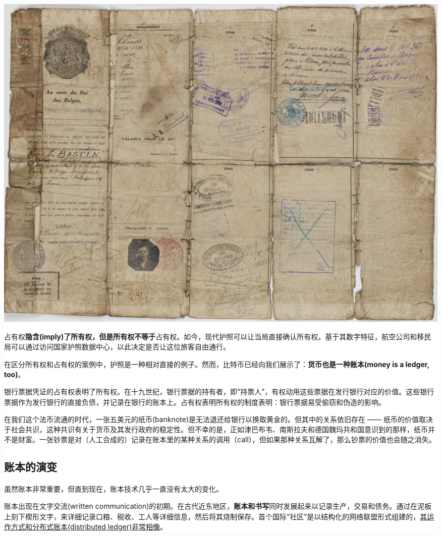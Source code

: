 ![一张收藏在澳大利亚国家档案馆的比利时护照，A435 1944 / 4 / 2579](../upload_images/127313-9caab2339f93b153.png)

占有权**隐含(imply)**了所有权，但是所有权**不等于**占有权。如今，现代护照可以让当局直接确认所有权。基于其数字特征，航空公司和移民局可以通过访问国家护照数据中心，以此决定是否让这位旅客自由通行。

在区分所有权和占有权的案例中，护照是一种相对直接的例子。然而，比特币已经向我们展示了：**货币也是一种账本(money is a ledger, too)**。

银行票据凭证的占有权表明了所有权。在十九世纪，银行票据的持有者，即“持票人”，有权动用这些票据在发行银行对应的价值。这些银行票据作为发行银行的直接负债，并记录在银行的账本上。占有权表明所有权的制度表明：银行票据易受偷窃和伪造的影响。

在我们这个法币流通的时代，一张五美元的纸币(banknote)是无法退还给银行以换取黄金的。但其中的关系依旧存在 —— 纸币的价值取决于社会共识，这种共识有关于货币及其发行政府的稳定性。但不幸的是，正如津巴布韦、南斯拉夫和德国魏玛共和国意识到的那样，纸币并不是财富。一张钞票是对（人工合成的）记录在账本里的某种关系的调用（call），但如果那种关系瓦解了，那么钞票的价值也会随之消失。

## 账本的演变

虽然账本非常重要，但直到现在，账本技术几乎一直没有太大的变化。

账本出现在文字交流(written communication)的初期。在古代近东地区，**账本和书写**同时发展起来以记录生产，交易和债务。通过在泥板上刻下楔形文字，来详细记录口粮、税收、工人等详细信息，然后将其烧制保存。首个国际“社区”是以结构化的网络联盟形式组建的，[其运作方式和分布式账本(distributed ledger)非常相像](https://papers.ssrn.com/sol3/papers.cfm?abstract_id=3016649)。

